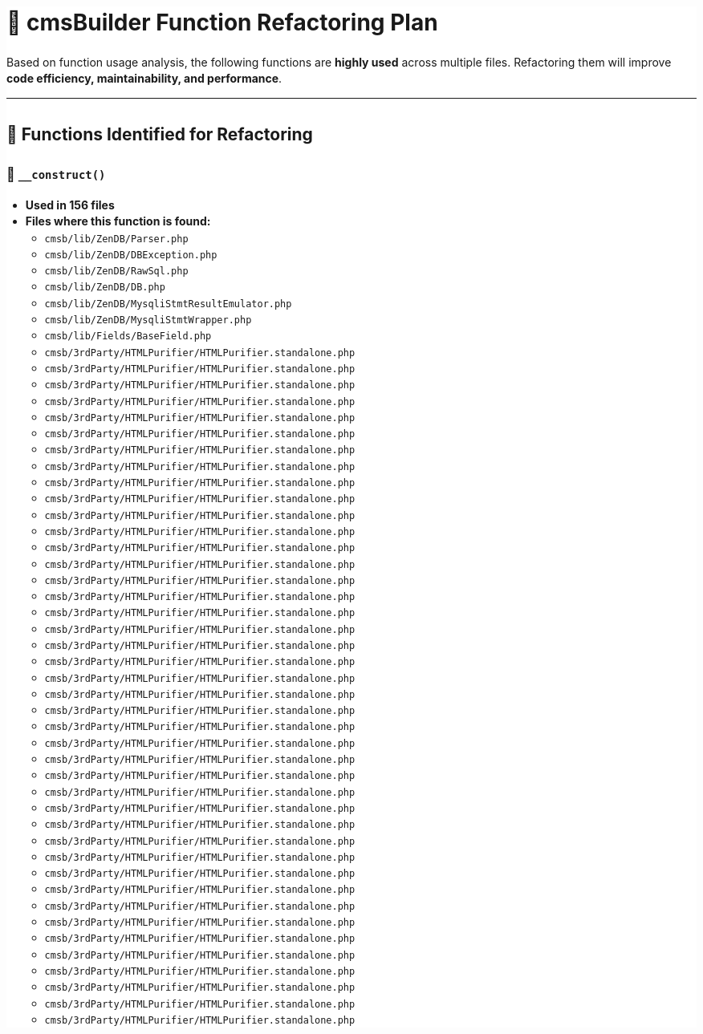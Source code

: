 # 📌 cmsBuilder Function Refactoring Plan

Based on function usage analysis, the following functions are **highly used** across multiple files.
Refactoring them will improve **code efficiency, maintainability, and performance**.

---

## **🚀 Functions Identified for Refactoring**

### 🔹 `__construct()`
- **Used in 156 files**
- **Files where this function is found:**
  - `cmsb/lib/ZenDB/Parser.php`
  - `cmsb/lib/ZenDB/DBException.php`
  - `cmsb/lib/ZenDB/RawSql.php`
  - `cmsb/lib/ZenDB/DB.php`
  - `cmsb/lib/ZenDB/MysqliStmtResultEmulator.php`
  - `cmsb/lib/ZenDB/MysqliStmtWrapper.php`
  - `cmsb/lib/Fields/BaseField.php`
  - `cmsb/3rdParty/HTMLPurifier/HTMLPurifier.standalone.php`
  - `cmsb/3rdParty/HTMLPurifier/HTMLPurifier.standalone.php`
  - `cmsb/3rdParty/HTMLPurifier/HTMLPurifier.standalone.php`
  - `cmsb/3rdParty/HTMLPurifier/HTMLPurifier.standalone.php`
  - `cmsb/3rdParty/HTMLPurifier/HTMLPurifier.standalone.php`
  - `cmsb/3rdParty/HTMLPurifier/HTMLPurifier.standalone.php`
  - `cmsb/3rdParty/HTMLPurifier/HTMLPurifier.standalone.php`
  - `cmsb/3rdParty/HTMLPurifier/HTMLPurifier.standalone.php`
  - `cmsb/3rdParty/HTMLPurifier/HTMLPurifier.standalone.php`
  - `cmsb/3rdParty/HTMLPurifier/HTMLPurifier.standalone.php`
  - `cmsb/3rdParty/HTMLPurifier/HTMLPurifier.standalone.php`
  - `cmsb/3rdParty/HTMLPurifier/HTMLPurifier.standalone.php`
  - `cmsb/3rdParty/HTMLPurifier/HTMLPurifier.standalone.php`
  - `cmsb/3rdParty/HTMLPurifier/HTMLPurifier.standalone.php`
  - `cmsb/3rdParty/HTMLPurifier/HTMLPurifier.standalone.php`
  - `cmsb/3rdParty/HTMLPurifier/HTMLPurifier.standalone.php`
  - `cmsb/3rdParty/HTMLPurifier/HTMLPurifier.standalone.php`
  - `cmsb/3rdParty/HTMLPurifier/HTMLPurifier.standalone.php`
  - `cmsb/3rdParty/HTMLPurifier/HTMLPurifier.standalone.php`
  - `cmsb/3rdParty/HTMLPurifier/HTMLPurifier.standalone.php`
  - `cmsb/3rdParty/HTMLPurifier/HTMLPurifier.standalone.php`
  - `cmsb/3rdParty/HTMLPurifier/HTMLPurifier.standalone.php`
  - `cmsb/3rdParty/HTMLPurifier/HTMLPurifier.standalone.php`
  - `cmsb/3rdParty/HTMLPurifier/HTMLPurifier.standalone.php`
  - `cmsb/3rdParty/HTMLPurifier/HTMLPurifier.standalone.php`
  - `cmsb/3rdParty/HTMLPurifier/HTMLPurifier.standalone.php`
  - `cmsb/3rdParty/HTMLPurifier/HTMLPurifier.standalone.php`
  - `cmsb/3rdParty/HTMLPurifier/HTMLPurifier.standalone.php`
  - `cmsb/3rdParty/HTMLPurifier/HTMLPurifier.standalone.php`
  - `cmsb/3rdParty/HTMLPurifier/HTMLPurifier.standalone.php`
  - `cmsb/3rdParty/HTMLPurifier/HTMLPurifier.standalone.php`
  - `cmsb/3rdParty/HTMLPurifier/HTMLPurifier.standalone.php`
  - `cmsb/3rdParty/HTMLPurifier/HTMLPurifier.standalone.php`
  - `cmsb/3rdParty/HTMLPurifier/HTMLPurifier.standalone.php`
  - `cmsb/3rdParty/HTMLPurifier/HTMLPurifier.standalone.php`
  - `cmsb/3rdParty/HTMLPurifier/HTMLPurifier.standalone.php`
  - `cmsb/3rdParty/HTMLPurifier/HTMLPurifier.standalone.php`
  - `cmsb/3rdParty/HTMLPurifier/HTMLPurifier.standalone.php`
  - `cmsb/3rdParty/HTMLPurifier/HTMLPurifier.standalone.php`
  - `cmsb/3rdParty/HTMLPurifier/HTMLPurifier.standalone.php`
  - `cmsb/3rdParty/HTMLPurifier/HTMLPurifier.standalone.php`
  - `cmsb/3rdParty/HTMLPurifier/HTMLPurifier.standalone.php`